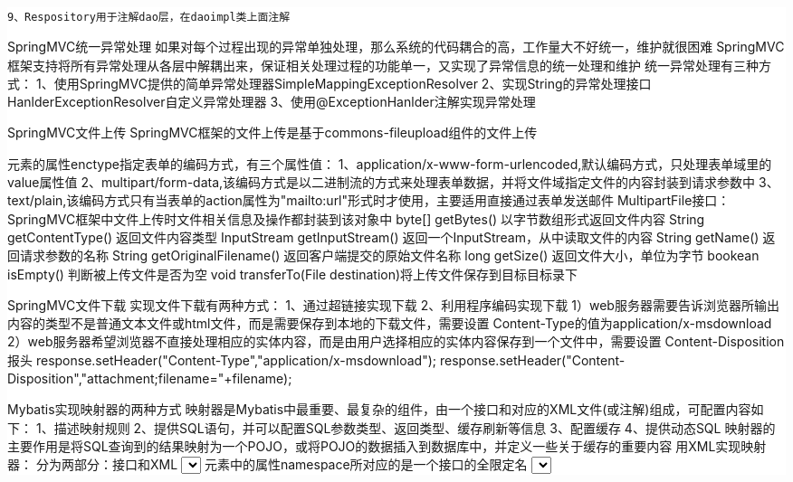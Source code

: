     9、Respository用于注解dao层，在daoimpl类上面注解

SpringMVC统一异常处理
    如果对每个过程出现的异常单独处理，那么系统的代码耦合的高，工作量大不好统一，维护就很困难
    SpringMVC框架支持将所有异常处理从各层中解耦出来，保证相关处理过程的功能单一，又实现了异常信息的统一处理和维护
    统一异常处理有三种方式：
    1、使用SpringMVC提供的简单异常处理器SimpleMappingExceptionResolver
    2、实现String的异常处理接口HanlderExceptionResolver自定义异常处理器
    3、使用@ExceptionHanlder注解实现异常处理

SpringMVC文件上传
    SpringMVC框架的文件上传是基于commons-fileupload组件的文件上传
    <form>元素的属性enctype指定表单的编码方式，有三个属性值：
    1、application/x-www-form-urlencoded,默认编码方式，只处理表单域里的value属性值
    2、multipart/form-data,该编码方式是以二进制流的方式来处理表单数据，并将文件域指定文件的内容封装到请求参数中
    3、text/plain,该编码方式只有当表单的action属性为"mailto:url"形式时才使用，主要适用直接通过表单发送邮件
    MultipartFile接口：
    SpringMVC框架中文件上传时文件相关信息及操作都封装到该对象中
    byte[] getBytes()               以字节数组形式返回文件内容
    String getContentType()         返回文件内容类型
    InputStream getInputStream()    返回一个InputStream，从中读取文件的内容
    String getName()                返回请求参数的名称
    String getOriginalFilename()    返回客户端提交的原始文件名称
    long getSize()                  返回文件大小，单位为字节
    bookean isEmpty()               判断被上传文件是否为空
    void transferTo(File destination)将上传文件保存到目标目标录下
    <!-- 配置MultiparResolver,用于文件上传，使用spring的CommonsMultiparResolver -->
	<bean id="multipartResolver" class="org.springframework.web.multipart.commons.CommonsMultipartResolver">
		<property name="maxUploadSize" value="5000000"></property>
		<property name="defaultEncoding" value="UTF-8"></property>
	</bean>

SpringMVC文件下载
    实现文件下载有两种方式：
    1、通过超链接实现下载
    2、利用程序编码实现下载
      1）web服务器需要告诉浏览器所输出内容的类型不是普通文本文件或html文件，而是需要保存到本地的下载文件，需要设置
        Content-Type的值为application/x-msdownload
      2）web服务器希望浏览器不直接处理相应的实体内容，而是由用户选择相应的实体内容保存到一个文件中，需要设置
        Content-Disposition报头
      response.setHeader("Content-Type","application/x-msdownload");
      response.setHeader("Content-Disposition","attachment;filename="+filename);
    

Mybatis实现映射器的两种方式
    映射器是Mybatis中最重要、最复杂的组件，由一个接口和对应的XML文件(或注解)组成，可配置内容如下：
    1、描述映射规则
    2、提供SQL语句，并可以配置SQL参数类型、返回类型、缓存刷新等信息
    3、配置缓存
    4、提供动态SQL
    映射器的主要作用是将SQL查询到的结果映射为一个POJO，或将POJO的数据插入到数据库中，并定义一些关于缓存的重要内容
    用XML实现映射器：
    分为两部分：接口和XML
    <?xml version="1.0" encoding="UTF-8" ?> 
    <!DOCTYPE mapper 
    PUBLIC "-//mybatis.org//DTD Mapper 3.0//EN"  
    "http://mybatis.org/dtd/mybatis-3-mapper.dtd"> 
    <mapper namespace="mapper.RoleMapper">
        <select id="getRole" parameterType="long" resultType="role">
            SELECT id,role_name as roleName,note FROM role id=#{id}
        </select>
    </mapper>
    <mapper>元素中的属性namespace所对应的是一个接口的全限定名
    <select>元素表名这是一条查询语句，而id属性是对应接口中的方法名，parameterType="long"表示输入参数类型，resultType="role"表示输出参数类型
    注解实现映射器：
